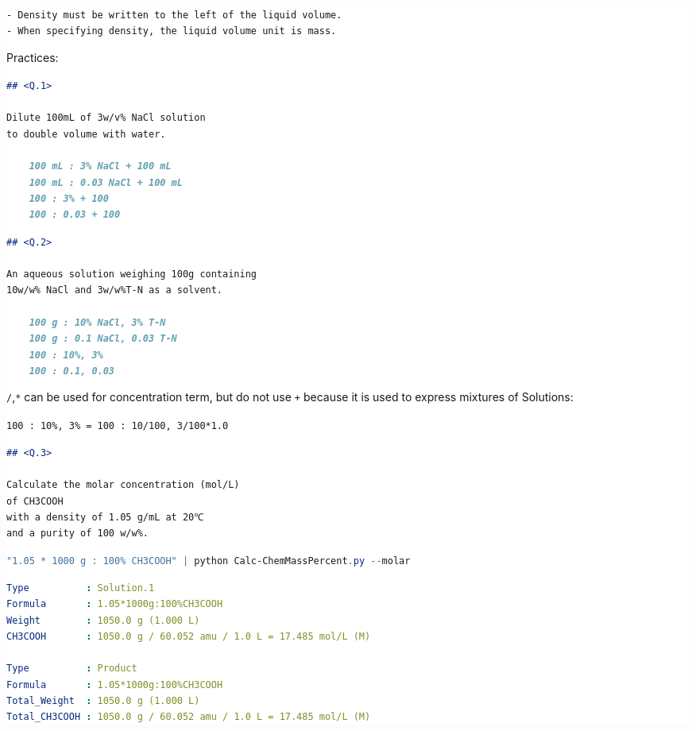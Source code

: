 ```
- Density must be written to the left of the liquid volume.
- When specifying density, the liquid volume unit is mass.
```


Practices:

```markdown
## <Q.1>

Dilute 100mL of 3w/v% NaCl solution
to double volume with water.

    100 mL : 3% NaCl + 100 mL
    100 mL : 0.03 NaCl + 100 mL
    100 : 3% + 100
    100 : 0.03 + 100
```

```markdown
## <Q.2>

An aqueous solution weighing 100g containing
10w/w% NaCl and 3w/w%T-N as a solvent.

    100 g : 10% NaCl, 3% T-N
    100 g : 0.1 NaCl, 0.03 T-N
    100 : 10%, 3%
    100 : 0.1, 0.03
```

`/`,`*` can be used for concentration term, but do not use `+` because it is used to express mixtures of Solutions:

```
100 : 10%, 3% = 100 : 10/100, 3/100*1.0
```

```markdown
## <Q.3>

Calculate the molar concentration (mol/L)
of CH3COOH
with a density of 1.05 g/mL at 20℃
and a purity of 100 w/w%.
```

```powershell
"1.05 * 1000 g : 100% CH3COOH" | python Calc-ChemMassPercent.py --molar
```

```yaml
Type          : Solution.1
Formula       : 1.05*1000g:100%CH3COOH
Weight        : 1050.0 g (1.000 L)
CH3COOH       : 1050.0 g / 60.052 amu / 1.0 L = 17.485 mol/L (M)

Type          : Product
Formula       : 1.05*1000g:100%CH3COOH
Total_Weight  : 1050.0 g (1.000 L)
Total_CH3COOH : 1050.0 g / 60.052 amu / 1.0 L = 17.485 mol/L (M)
```
